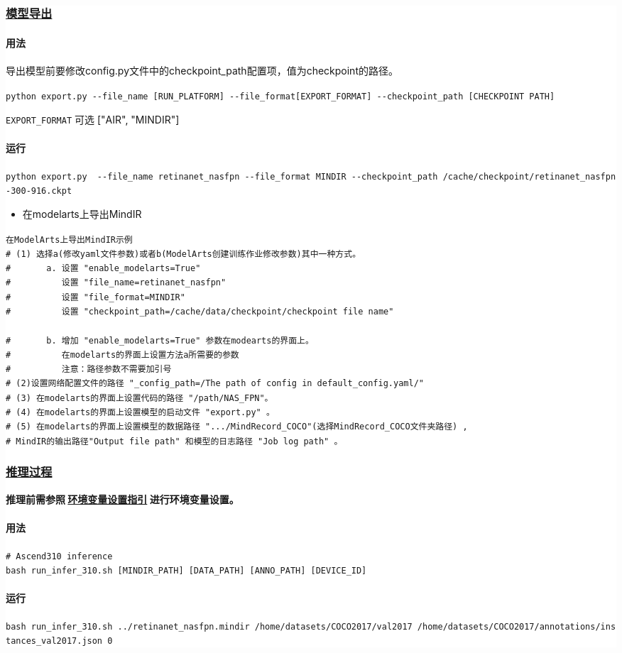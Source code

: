 ### [模型导出](#content)

#### <span id="usage">用法</span>

导出模型前要修改config.py文件中的checkpoint_path配置项，值为checkpoint的路径。

```shell
python export.py --file_name [RUN_PLATFORM] --file_format[EXPORT_FORMAT] --checkpoint_path [CHECKPOINT PATH]
```

`EXPORT_FORMAT` 可选 ["AIR", "MINDIR"]

#### <span id="running">运行</span>

```运行
python export.py  --file_name retinanet_nasfpn --file_format MINDIR --checkpoint_path /cache/checkpoint/retinanet_nasfpn-300-916.ckpt
```

- 在modelarts上导出MindIR

```Modelarts
在ModelArts上导出MindIR示例
# (1) 选择a(修改yaml文件参数)或者b(ModelArts创建训练作业修改参数)其中一种方式。
#       a. 设置 "enable_modelarts=True"
#          设置 "file_name=retinanet_nasfpn"
#          设置 "file_format=MINDIR"
#          设置 "checkpoint_path=/cache/data/checkpoint/checkpoint file name"

#       b. 增加 "enable_modelarts=True" 参数在modearts的界面上。
#          在modelarts的界面上设置方法a所需要的参数
#          注意：路径参数不需要加引号
# (2)设置网络配置文件的路径 "_config_path=/The path of config in default_config.yaml/"
# (3) 在modelarts的界面上设置代码的路径 "/path/NAS_FPN"。
# (4) 在modelarts的界面上设置模型的启动文件 "export.py" 。
# (5) 在modelarts的界面上设置模型的数据路径 ".../MindRecord_COCO"(选择MindRecord_COCO文件夹路径) ,
# MindIR的输出路径"Output file path" 和模型的日志路径 "Job log path" 。
```

### [推理过程](#content)

**推理前需参照 [环境变量设置指引](https://gitee.com/mindspore/models/tree/master/utils/ascend310_env_set/README_CN.md) 进行环境变量设置。**

#### <span id="usage">用法</span>

```shell
# Ascend310 inference
bash run_infer_310.sh [MINDIR_PATH] [DATA_PATH] [ANNO_PATH] [DEVICE_ID]
```

#### <span id="running">运行</span>

```运行
bash run_infer_310.sh ../retinanet_nasfpn.mindir /home/datasets/COCO2017/val2017 /home/datasets/COCO2017/annotations/instances_val2017.json 0
```
